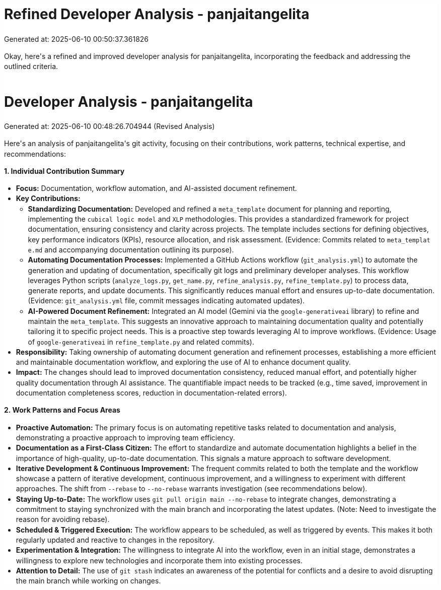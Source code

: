 # Refined Developer Analysis - panjaitangelita
Generated at: 2025-06-10 00:50:37.361826

Okay, here's a refined and improved developer analysis for panjaitangelita, incorporating the feedback and addressing the outlined criteria.

# Developer Analysis - panjaitangelita
Generated at: 2025-06-10 00:48:26.704944 (Revised Analysis)

Here's an analysis of panjaitangelita's git activity, focusing on their contributions, work patterns, technical expertise, and recommendations:

**1. Individual Contribution Summary**

*   **Focus:** Documentation, workflow automation, and AI-assisted document refinement.
*   **Key Contributions:**
    *   **Standardizing Documentation:** Developed and refined a `meta_template` document for planning and reporting, implementing the `cubical logic model` and `XLP` methodologies. This provides a standardized framework for project documentation, ensuring consistency and clarity across projects. The template includes sections for defining objectives, key performance indicators (KPIs), resource allocation, and risk assessment. (Evidence: Commits related to `meta_template.md` and accompanying documentation outlining its purpose).
    *   **Automating Documentation Processes:** Implemented a GitHub Actions workflow (`git_analysis.yml`) to automate the generation and updating of documentation, specifically git logs and preliminary developer analyses. This workflow leverages Python scripts (`analyze_logs.py`, `get_name.py`, `refine_analysis.py`, `refine_template.py`) to process data, generate reports, and update documents. This significantly reduces manual effort and ensures up-to-date documentation. (Evidence: `git_analysis.yml` file, commit messages indicating automated updates).
    *   **AI-Powered Document Refinement:** Integrated an AI model (Gemini via the `google-generativeai` library) to refine and maintain the `meta_template`. This suggests an innovative approach to maintaining documentation quality and potentially tailoring it to specific project needs.  This is a proactive step towards leveraging AI to improve workflows. (Evidence: Usage of `google-generativeai` in `refine_template.py` and related commits).
*   **Responsibility:**  Taking ownership of automating document generation and refinement processes, establishing a more efficient and maintainable documentation workflow, and exploring the use of AI to enhance document quality.
*   **Impact:** The changes should lead to improved documentation consistency, reduced manual effort, and potentially higher quality documentation through AI assistance.  The quantifiable impact needs to be tracked (e.g., time saved, improvement in documentation completeness scores, reduction in documentation-related errors).

**2. Work Patterns and Focus Areas**

*   **Proactive Automation:** The primary focus is on automating repetitive tasks related to documentation and analysis, demonstrating a proactive approach to improving team efficiency.
*   **Documentation as a First-Class Citizen:**  The effort to standardize and automate documentation highlights a belief in the importance of high-quality, up-to-date documentation. This signals a mature approach to software development.
*   **Iterative Development & Continuous Improvement:**  The frequent commits related to both the template and the workflow showcase a pattern of iterative development, continuous improvement, and a willingness to experiment with different approaches. The shift from `--rebase` to `--no-rebase` warrants investigation (see recommendations below).
*   **Staying Up-to-Date:** The workflow uses `git pull origin main --no-rebase` to integrate changes, demonstrating a commitment to staying synchronized with the main branch and incorporating the latest updates.  (Note: Need to investigate the reason for avoiding rebase).
*   **Scheduled & Triggered Execution:**  The workflow appears to be scheduled, as well as triggered by events. This makes it both regularly updated and reactive to changes in the repository.
*   **Experimentation & Integration:** The willingness to integrate AI into the workflow, even in an initial stage, demonstrates a willingness to explore new technologies and incorporate them into existing processes.
*   **Attention to Detail:** The use of `git stash` indicates an awareness of the potential for conflicts and a desire to avoid disrupting the main branch while working on changes.
